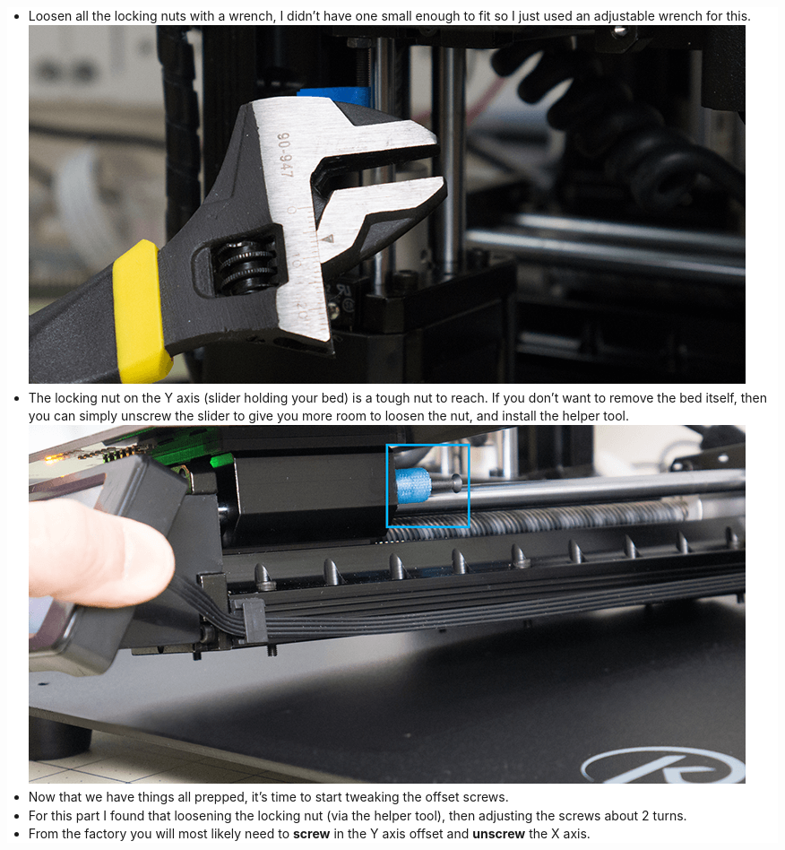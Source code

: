 * Loosen all the locking nuts with a wrench, I didn’t have one small enough to fit so I just used an adjustable wrench for this. ![Use an adjustable wrench](chapter-08-advanced-procedures/max-volume-printing/img/trinus-adjustable-wrench.png)
* The locking nut on the Y axis (slider holding your bed) is a tough nut to reach. If you don’t want to remove the bed itself, then you can simply unscrew the slider to give you more room to loosen the nut, and install the helper tool. ![Y-axis slider](chapter-08-advanced-procedures/max-volume-printing/img/trinus-y-axis-slider-locking-screw.png)
* Now that we have things all prepped, it’s time to start tweaking the offset screws. 
* For this part I found that loosening the locking nut (via the helper tool), then adjusting the screws about 2 turns.
 * From the factory you will most likely need to **screw** in the Y axis offset and **unscrew** the X axis.